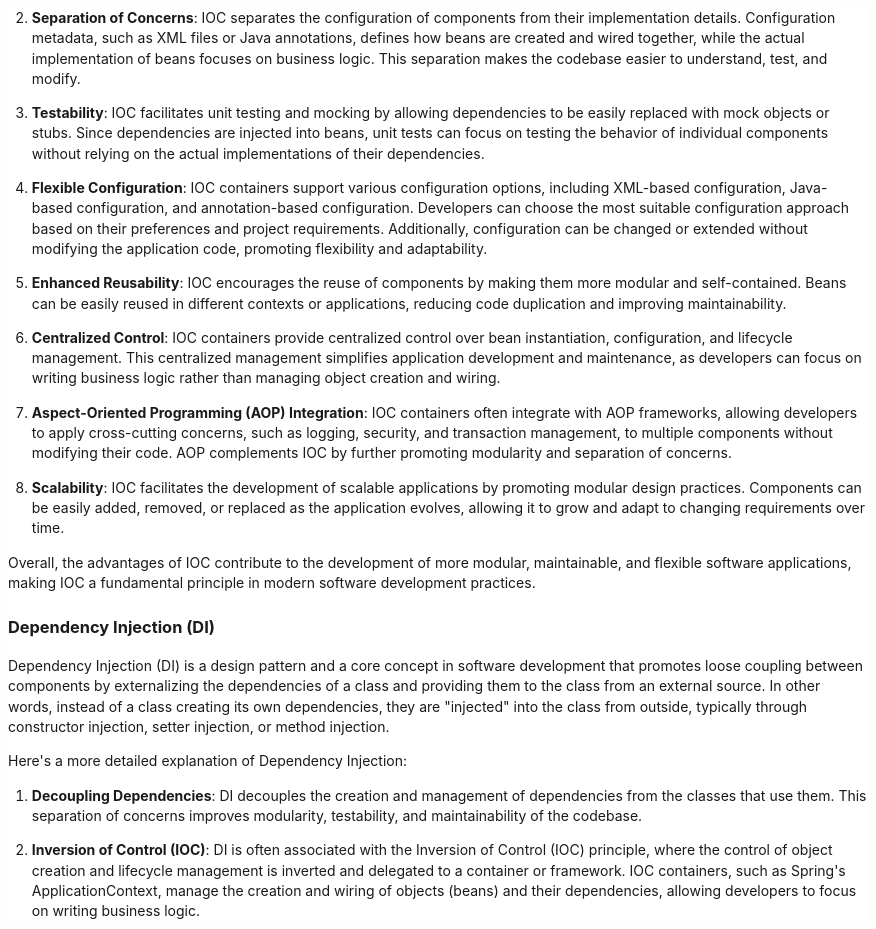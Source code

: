 2. **Separation of Concerns**: IOC separates the configuration of components from their implementation details. Configuration metadata, such as XML files or Java annotations, defines how beans are created and wired together, while the actual implementation of beans focuses on business logic. This separation makes the codebase easier to understand, test, and modify.

3. **Testability**: IOC facilitates unit testing and mocking by allowing dependencies to be easily replaced with mock objects or stubs. Since dependencies are injected into beans, unit tests can focus on testing the behavior of individual components without relying on the actual implementations of their dependencies.

4. **Flexible Configuration**: IOC containers support various configuration options, including XML-based configuration, Java-based configuration, and annotation-based configuration. Developers can choose the most suitable configuration approach based on their preferences and project requirements. Additionally, configuration can be changed or extended without modifying the application code, promoting flexibility and adaptability.

5. **Enhanced Reusability**: IOC encourages the reuse of components by making them more modular and self-contained. Beans can be easily reused in different contexts or applications, reducing code duplication and improving maintainability.

6. **Centralized Control**: IOC containers provide centralized control over bean instantiation, configuration, and lifecycle management. This centralized management simplifies application development and maintenance, as developers can focus on writing business logic rather than managing object creation and wiring.

7. **Aspect-Oriented Programming (AOP) Integration**: IOC containers often integrate with AOP frameworks, allowing developers to apply cross-cutting concerns, such as logging, security, and transaction management, to multiple components without modifying their code. AOP complements IOC by further promoting modularity and separation of concerns.

8. **Scalability**: IOC facilitates the development of scalable applications by promoting modular design practices. Components can be easily added, removed, or replaced as the application evolves, allowing it to grow and adapt to changing requirements over time.

Overall, the advantages of IOC contribute to the development of more modular, maintainable, and flexible software applications, making IOC a fundamental principle in modern software development practices.
### Dependency Injection (DI)
Dependency Injection (DI) is a design pattern and a core concept in software development that promotes loose coupling between components by externalizing the dependencies of a class and providing them to the class from an external source. In other words, instead of a class creating its own dependencies, they are "injected" into the class from outside, typically through constructor injection, setter injection, or method injection.

Here's a more detailed explanation of Dependency Injection:

1. **Decoupling Dependencies**: DI decouples the creation and management of dependencies from the classes that use them. This separation of concerns improves modularity, testability, and maintainability of the codebase.

2. **Inversion of Control (IOC)**: DI is often associated with the Inversion of Control (IOC) principle, where the control of object creation and lifecycle management is inverted and delegated to a container or framework. IOC containers, such as Spring's ApplicationContext, manage the creation and wiring of objects (beans) and their dependencies, allowing developers to focus on writing business logic.
